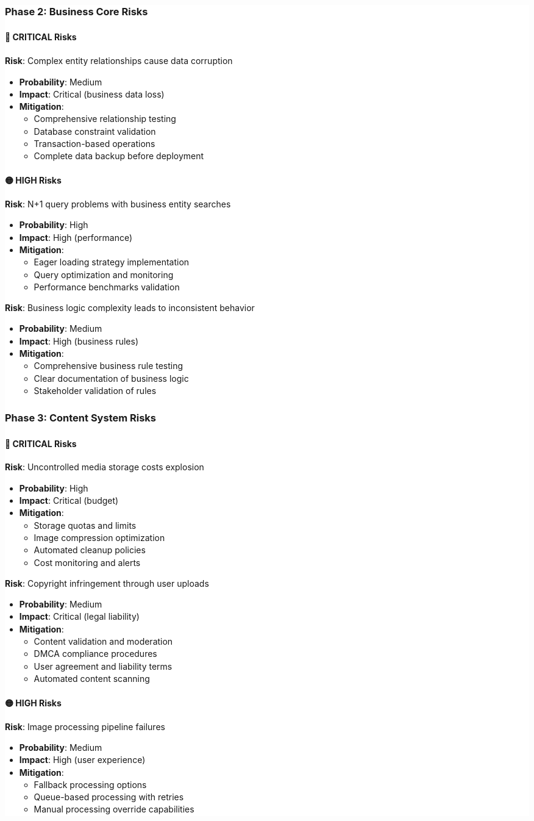 ### Phase 2: Business Core Risks

#### 🔴 CRITICAL Risks
**Risk**: Complex entity relationships cause data corruption
- **Probability**: Medium
- **Impact**: Critical (business data loss)
- **Mitigation**:
  - Comprehensive relationship testing
  - Database constraint validation
  - Transaction-based operations
  - Complete data backup before deployment

#### 🟡 HIGH Risks
**Risk**: N+1 query problems with business entity searches
- **Probability**: High
- **Impact**: High (performance)
- **Mitigation**:
  - Eager loading strategy implementation
  - Query optimization and monitoring
  - Performance benchmarks validation

**Risk**: Business logic complexity leads to inconsistent behavior
- **Probability**: Medium
- **Impact**: High (business rules)
- **Mitigation**:
  - Comprehensive business rule testing
  - Clear documentation of business logic
  - Stakeholder validation of rules

### Phase 3: Content System Risks

#### 🔴 CRITICAL Risks
**Risk**: Uncontrolled media storage costs explosion
- **Probability**: High
- **Impact**: Critical (budget)
- **Mitigation**:
  - Storage quotas and limits
  - Image compression optimization
  - Automated cleanup policies
  - Cost monitoring and alerts

**Risk**: Copyright infringement through user uploads
- **Probability**: Medium
- **Impact**: Critical (legal liability)
- **Mitigation**:
  - Content validation and moderation
  - DMCA compliance procedures
  - User agreement and liability terms
  - Automated content scanning

#### 🟡 HIGH Risks
**Risk**: Image processing pipeline failures
- **Probability**: Medium
- **Impact**: High (user experience)
- **Mitigation**:
  - Fallback processing options
  - Queue-based processing with retries
  - Manual processing override capabilities
